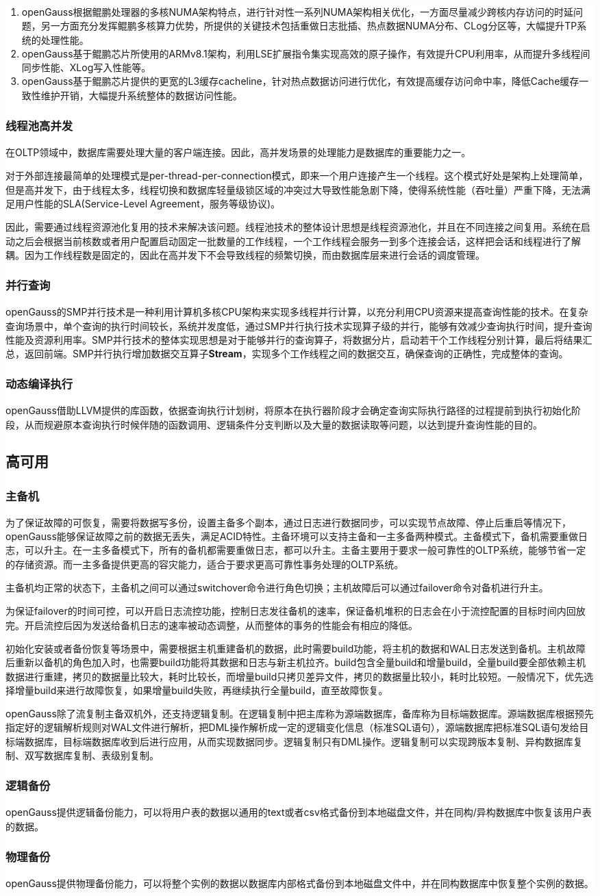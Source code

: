 1.  openGauss根据鲲鹏处理器的多核NUMA架构特点，进行针对性一系列NUMA架构相关优化，一方面尽量减少跨核内存访问的时延问题，另一方面充分发挥鲲鹏多核算力优势，所提供的关键技术包括重做日志批插、热点数据NUMA分布、CLog分区等，大幅提升TP系统的处理性能。
2.  openGauss基于鲲鹏芯片所使用的ARMv8.1架构，利用LSE扩展指令集实现高效的原子操作，有效提升CPU利用率，从而提升多线程间同步性能、XLog写入性能等。
3.  openGauss基于鲲鹏芯片提供的更宽的L3缓存cacheline，针对热点数据访问进行优化，有效提高缓存访问命中率，降低Cache缓存一致性维护开销，大幅提升系统整体的数据访问性能。

### 线程池高并发

在OLTP领域中，数据库需要处理大量的客户端连接。因此，高并发场景的处理能力是数据库的重要能力之一。

对于外部连接最简单的处理模式是per-thread-per-connection模式，即来一个用户连接产生一个线程。这个模式好处是架构上处理简单，但是高并发下，由于线程太多，线程切换和数据库轻量级锁区域的冲突过大导致性能急剧下降，使得系统性能（吞吐量）严重下降，无法满足用户性能的SLA(Service-Level Agreement，服务等级协议)。

因此，需要通过线程资源池化复用的技术来解决该问题。线程池技术的整体设计思想是线程资源池化，并且在不同连接之间复用。系统在启动之后会根据当前核数或者用户配置启动固定一批数量的工作线程，一个工作线程会服务一到多个连接会话，这样把会话和线程进行了解耦。因为工作线程数是固定的，因此在高并发下不会导致线程的频繁切换，而由数据库层来进行会话的调度管理。

### 并行查询

openGauss的SMP并行技术是一种利用计算机多核CPU架构来实现多线程并行计算，以充分利用CPU资源来提高查询性能的技术。在复杂查询场景中，单个查询的执行时间较长，系统并发度低，通过SMP并行执行技术实现算子级的并行，能够有效减少查询执行时间，提升查询性能及资源利用率。SMP并行技术的整体实现思想是对于能够并行的查询算子，将数据分片，启动若干个工作线程分别计算，最后将结果汇总，返回前端。SMP并行执行增加数据交互算子**Stream**，实现多个工作线程之间的数据交互，确保查询的正确性，完成整体的查询。

### 动态编译执行

openGauss借助LLVM提供的库函数，依据查询执行计划树，将原本在执行器阶段才会确定查询实际执行路径的过程提前到执行初始化阶段，从而规避原本查询执行时候伴随的函数调用、逻辑条件分支判断以及大量的数据读取等问题，以达到提升查询性能的目的。

## 高可用

### 主备机

为了保证故障的可恢复，需要将数据写多份，设置主备多个副本，通过日志进行数据同步，可以实现节点故障、停止后重启等情况下，openGauss能够保证故障之前的数据无丢失，满足ACID特性。主备环境可以支持主备和一主多备两种模式。主备模式下，备机需要重做日志，可以升主。在一主多备模式下，所有的备机都需要重做日志，都可以升主。主备主要用于要求一般可靠性的OLTP系统，能够节省一定的存储资源。而一主多备提供更高的容灾能力，适合于要求更高可靠性事务处理的OLTP系统。

主备机均正常的状态下，主备机之间可以通过switchover命令进行角色切换；主机故障后可以通过failover命令对备机进行升主。

为保证failover的时间可控，可以开启日志流控功能，控制日志发往备机的速率，保证备机堆积的日志会在小于流控配置的目标时间内回放完。开启流控后因为发送给备机日志的速率被动态调整，从而整体的事务的性能会有相应的降低。

初始化安装或者备份恢复等场景中，需要根据主机重建备机的数据，此时需要build功能，将主机的数据和WAL日志发送到备机。主机故障后重新以备机的角色加入时，也需要build功能将其数据和日志与新主机拉齐。build包含全量build和增量build，全量build要全部依赖主机数据进行重建，拷贝的数据量比较大，耗时比较长，而增量build只拷贝差异文件，拷贝的数据量比较小，耗时比较短。一般情况下，优先选择增量build来进行故障恢复，如果增量build失败，再继续执行全量build，直至故障恢复。

openGauss除了流复制主备双机外，还支持逻辑复制。在逻辑复制中把主库称为源端数据库，备库称为目标端数据库。源端数据库根据预先指定好的逻辑解析规则对WAL文件进行解析，把DML操作解析成一定的逻辑变化信息（标准SQL语句），源端数据库把标准SQL语句发给目标端数据库，目标端数据库收到后进行应用，从而实现数据同步。逻辑复制只有DML操作。逻辑复制可以实现跨版本复制、异构数据库复制、双写数据库复制、表级别复制。

### 逻辑备份

openGauss提供逻辑备份能力，可以将用户表的数据以通用的text或者csv格式备份到本地磁盘文件，并在同构/异构数据库中恢复该用户表的数据。

### 物理备份

openGauss提供物理备份能力，可以将整个实例的数据以数据库内部格式备份到本地磁盘文件中，并在同构数据库中恢复整个实例的数据。
